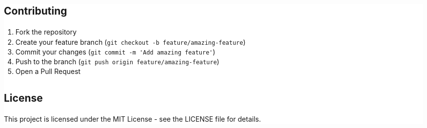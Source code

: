 ## Contributing

1. Fork the repository
2. Create your feature branch (`git checkout -b feature/amazing-feature`)
3. Commit your changes (`git commit -m 'Add amazing feature'`)
4. Push to the branch (`git push origin feature/amazing-feature`)
5. Open a Pull Request

## License

This project is licensed under the MIT License - see the LICENSE file for details.
